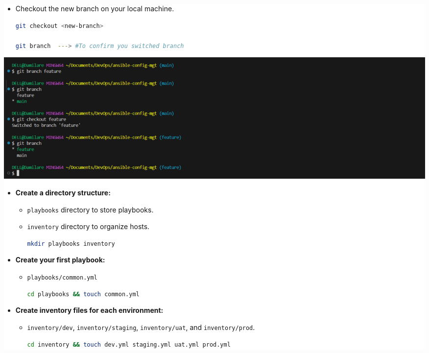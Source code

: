   - Checkout the new branch on your local machine.
    
    ```sh
    git checkout <new-branch>

    git branch  ---> #To confirm you switched branch
    ```
   ![Create Branch](./images/create-checkout-new-git-branch.PNG)

- **Create a directory structure:**

    - `playbooks` directory to store playbooks.
    - `inventory` directory to organize hosts.
      
      ```sh
      mkdir playbooks inventory
      ```

- **Create your first playbook:**

    - `playbooks/common.yml`
      
      ```sh
      cd playbooks && touch common.yml
      ```

- **Create inventory files for each environment:**

    - `inventory/dev`, `inventory/staging`, `inventory/uat`, and `inventory/prod`.
      
      ```sh
      cd inventory && touch dev.yml staging.yml uat.yml prod.yml
      ```
